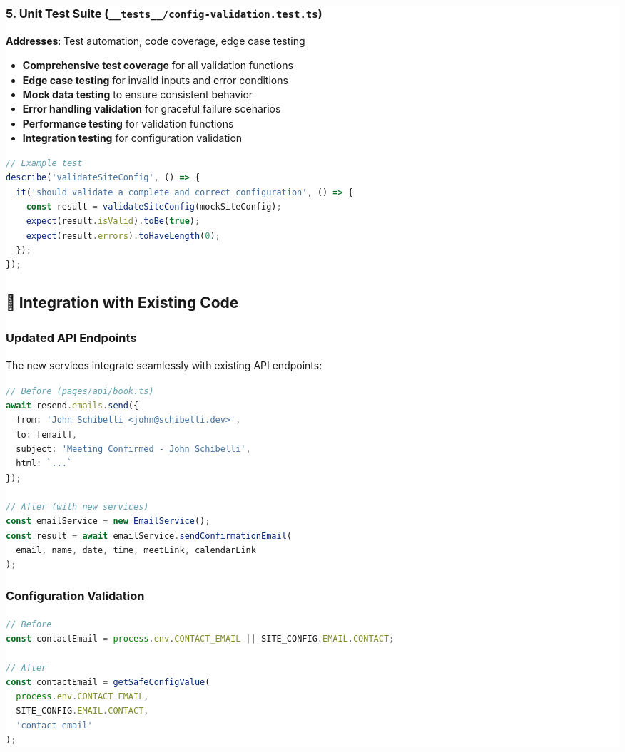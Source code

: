 ### 5. Unit Test Suite (`__tests__/config-validation.test.ts`)

**Addresses**: Test automation, code coverage, edge case testing

- **Comprehensive test coverage** for all validation functions
- **Edge case testing** for invalid inputs and error conditions
- **Mock data testing** to ensure consistent behavior
- **Error handling validation** for graceful failure scenarios
- **Performance testing** for validation functions
- **Integration testing** for configuration validation

```typescript
// Example test
describe('validateSiteConfig', () => {
  it('should validate a complete and correct configuration', () => {
    const result = validateSiteConfig(mockSiteConfig);
    expect(result.isValid).toBe(true);
    expect(result.errors).toHaveLength(0);
  });
});
```

## 🔧 Integration with Existing Code

### Updated API Endpoints

The new services integrate seamlessly with existing API endpoints:

```typescript
// Before (pages/api/book.ts)
await resend.emails.send({
  from: 'John Schibelli <john@schibelli.dev>',
  to: [email],
  subject: 'Meeting Confirmed - John Schibelli',
  html: `...`
});

// After (with new services)
const emailService = new EmailService();
const result = await emailService.sendConfirmationEmail(
  email, name, date, time, meetLink, calendarLink
);
```

### Configuration Validation

```typescript
// Before
const contactEmail = process.env.CONTACT_EMAIL || SITE_CONFIG.EMAIL.CONTACT;

// After
const contactEmail = getSafeConfigValue(
  process.env.CONTACT_EMAIL,
  SITE_CONFIG.EMAIL.CONTACT,
  'contact email'
);
```
